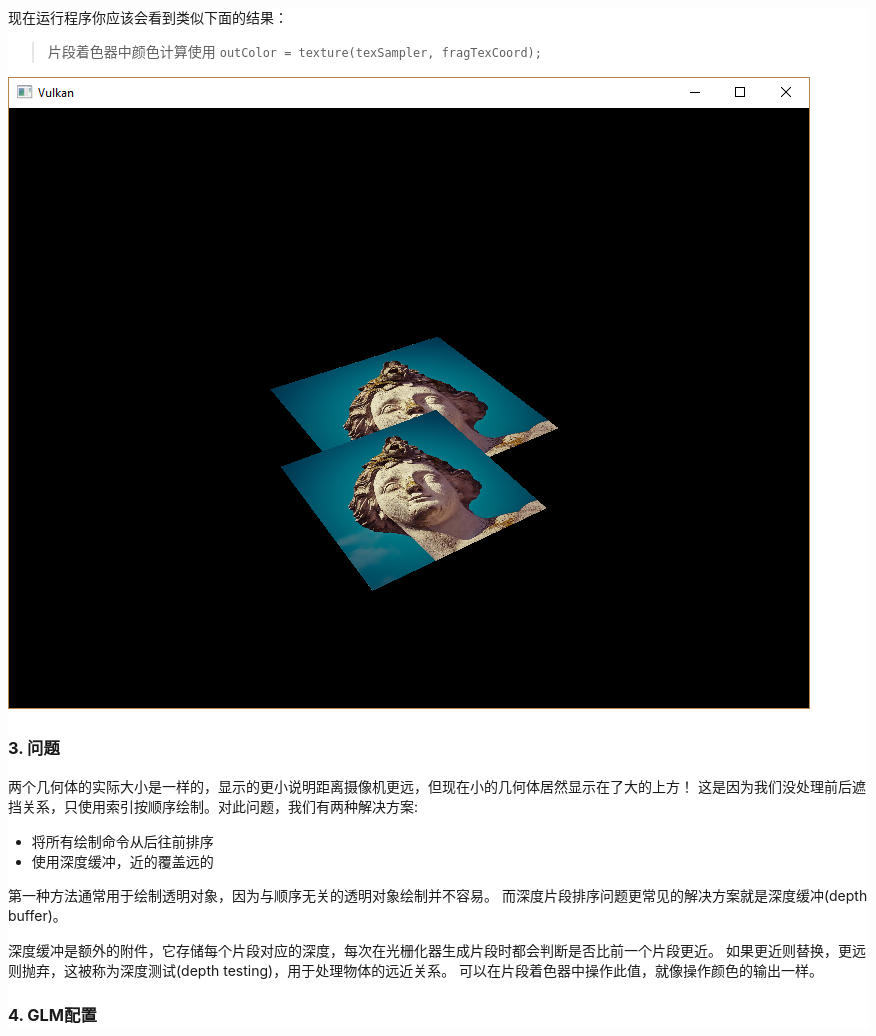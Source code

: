 现在运行程序你应该会看到类似下面的结果：

> 片段着色器中颜色计算使用 `outColor = texture(texSampler, fragTexCoord);`

![depth_issues](../../images/0240/depth_issues.png)

### 3. 问题

两个几何体的实际大小是一样的，显示的更小说明距离摄像机更远，但现在小的几何体居然显示在了大的上方！
这是因为我们没处理前后遮挡关系，只使用索引按顺序绘制。对此问题，我们有两种解决方案:

- 将所有绘制命令从后往前排序
- 使用深度缓冲，近的覆盖远的

第一种方法通常用于绘制透明对象，因为与顺序无关的透明对象绘制并不容易。
而深度片段排序问题更常见的解决方案就是深度缓冲\(depth buffer\)。

深度缓冲是额外的附件，它存储每个片段对应的深度，每次在光栅化器生成片段时都会判断是否比前一个片段更近。
如果更近则替换，更远则抛弃，这被称为深度测试\(depth testing\)，用于处理物体的远近关系。
可以在片段着色器中操作此值，就像操作颜色的输出一样。

### 4. GLM配置
